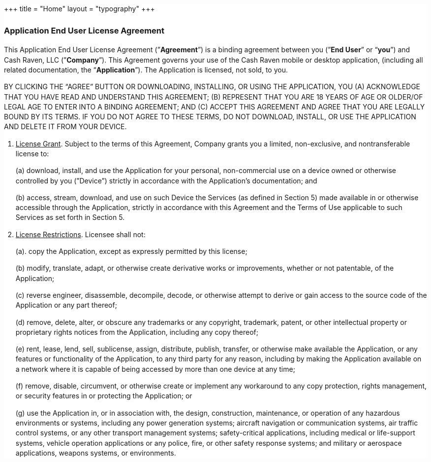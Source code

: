 +++
title = "Home"
layout = "typography"
+++

### Application End User License Agreement

This Application End User License Agreement (”**Agreement**”) is a binding agreement between you (”**End User**” or “**you**”) and Cash Raven, LLC (”**Company**”). This Agreement governs your use of the Cash Raven mobile or desktop application, (including all related documentation, the “**Application**”). The Application is licensed, not sold, to you.

BY CLICKING THE “AGREE” BUTTON OR DOWNLOADING, INSTALLING, OR USING THE APPLICATION, YOU (A) ACKNOWLEDGE THAT YOU HAVE READ AND UNDERSTAND THIS AGREEMENT; (B) REPRESENT THAT YOU ARE 18 YEARS OF AGE OR OLDER/OF LEGAL AGE TO ENTER INTO A BINDING AGREEMENT; AND (C) ACCEPT THIS AGREEMENT AND AGREE THAT YOU ARE LEGALLY BOUND BY ITS TERMS. IF YOU DO NOT AGREE TO THESE TERMS, DO NOT DOWNLOAD, INSTALL, OR USE THE APPLICATION AND DELETE IT FROM YOUR DEVICE.

1. <ins>License Grant</ins>. Subject to the terms of this Agreement, Company grants you a limited, non-exclusive, and nontransferable license to:

   (a) download, install, and use the Application for your personal, non-commercial use on a device owned or otherwise controlled by you (”Device”) strictly in accordance with the Application’s documentation; and

   (b) access, stream, download, and use on such Device the Services (as defined in Section 5) made available in or otherwise accessible through the Application, strictly in accordance with this Agreement and the Terms of Use applicable to such Services as set forth in Section 5.

2. <ins>License Restrictions</ins>. Licensee shall not:

   (a). copy the Application, except as expressly permitted by this license;

   (b) modify, translate, adapt, or otherwise create derivative works or improvements, whether or not patentable, of the Application;

   (c) reverse engineer, disassemble, decompile, decode, or otherwise attempt to derive or gain access to the source code of the Application or any part thereof;

   (d) remove, delete, alter, or obscure any trademarks or any copyright, trademark, patent, or other intellectual property or proprietary rights notices from the Application, including any copy thereof;

   (e) rent, lease, lend, sell, sublicense, assign, distribute, publish, transfer, or otherwise make available the Application, or any features or functionality of the Application, to any third party for any reason, including by making the Application available on a network where it is capable of being accessed by more than one device at any time;

   (f) remove, disable, circumvent, or otherwise create or implement any workaround to any copy protection, rights management, or security features in or protecting the Application; or

   (g) use the Application in, or in association with, the design, construction, maintenance, or operation of any hazardous environments or systems, including any power generation systems; aircraft navigation or communication systems, air traffic control systems, or any other transport management systems; safety-critical applications, including medical or life-support systems, vehicle operation applications or any police, fire, or other safety response systems; and military or aerospace applications, weapons systems, or environments.
